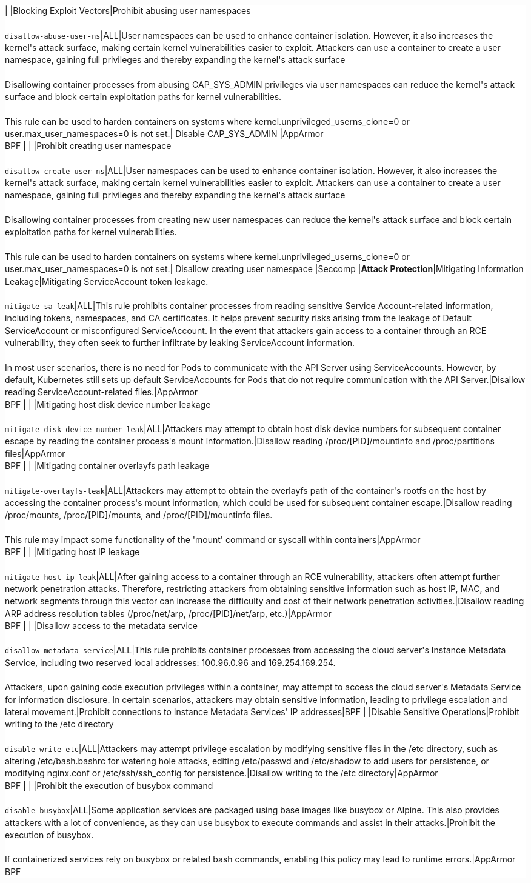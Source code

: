 |         |Blocking Exploit Vectors|Prohibit abusing user namespaces<br /><br />`disallow-abuse-user-ns`|ALL|User namespaces can be used to enhance container isolation. However, it also increases the kernel's attack surface, making certain kernel vulnerabilities easier to exploit. Attackers can use a container to create a user namespace, gaining full privileges and thereby expanding the kernel's attack surface<br /><br />Disallowing container processes from abusing CAP_SYS_ADMIN privileges via user namespaces can reduce the kernel's attack surface and block certain exploitation paths for kernel vulnerabilities.<br /><br />This rule can be used to harden containers on systems where kernel.unprivileged_userns_clone=0 or user.max_user_namespaces=0 is not set.| Disable CAP_SYS_ADMIN |AppArmor<br />BPF
|         |                        |Prohibit creating user namespace<br /><br />`disallow-create-user-ns`|ALL|User namespaces can be used to enhance container isolation. However, it also increases the kernel's attack surface, making certain kernel vulnerabilities easier to exploit. Attackers can use a container to create a user namespace, gaining full privileges and thereby expanding the kernel's attack surface<br /><br />Disallowing container processes from creating new user namespaces can reduce the kernel's attack surface and block certain exploitation paths for kernel vulnerabilities.<br /><br />This rule can be used to harden containers on systems where kernel.unprivileged_userns_clone=0 or user.max_user_namespaces=0 is not set.| Disallow creating user namespace |Seccomp
|**Attack Protection**|Mitigating Information Leakage|Mitigating ServiceAccount token leakage.<br /><br />`mitigate-sa-leak`|ALL|This rule prohibits container processes from reading sensitive Service Account-related information, including tokens, namespaces, and CA certificates. It helps prevent security risks arising from the leakage of Default ServiceAccount or misconfigured ServiceAccount. In the event that attackers gain access to a container through an RCE vulnerability, they often seek to further infiltrate by leaking ServiceAccount information.<br /><br />In most user scenarios, there is no need for Pods to communicate with the API Server using ServiceAccounts. However, by default, Kubernetes still sets up default ServiceAccounts for Pods that do not require communication with the API Server.|Disallow reading ServiceAccount-related files.|AppArmor<br />BPF
|                 |             |Mitigating host disk device number leakage<br /><br />`mitigate-disk-device-number-leak`|ALL|Attackers may attempt to obtain host disk device numbers for subsequent container escape by reading the container process's mount information.|Disallow reading /proc/[PID]/mountinfo and /proc/partitions files|AppArmor<br />BPF
|                 |             |Mitigating container overlayfs path leakage<br /><br />`mitigate-overlayfs-leak`|ALL|Attackers may attempt to obtain the overlayfs path of the container's rootfs on the host by accessing the container process's mount information, which could be used for subsequent container escape.|Disallow reading /proc/mounts, /proc/[PID]/mounts, and /proc/[PID]/mountinfo files.<br /><br />This rule may impact some functionality of the 'mount' command or syscall within containers|AppArmor<br />BPF
|                 |             |Mitigating host IP leakage<br /><br />`mitigate-host-ip-leak`|ALL|After gaining access to a container through an RCE vulnerability, attackers often attempt further network penetration attacks. Therefore, restricting attackers from obtaining sensitive information such as host IP, MAC, and network segments through this vector can increase the difficulty and cost of their network penetration activities.|Disallow reading ARP address resolution tables (/proc/net/arp, /proc/[PID]/net/arp, etc.)|AppArmor<br />BPF
|                 |             |Disallow access to the metadata service<br /><br />`disallow-metadata-service`|ALL|This rule prohibits container processes from accessing the cloud server's Instance Metadata Service, including two reserved local addresses: 100.96.0.96 and 169.254.169.254.<br /><br />Attackers, upon gaining code execution privileges within a container, may attempt to access the cloud server's Metadata Service for information disclosure. In certain scenarios, attackers may obtain sensitive information, leading to privilege escalation and lateral movement.|Prohibit connections to Instance Metadata Services' IP addresses|BPF
|                 |Disable Sensitive Operations|Prohibit writing to the /etc directory<br /><br />`disable-write-etc`|ALL|Attackers may attempt privilege escalation by modifying sensitive files in the /etc directory, such as altering /etc/bash.bashrc for watering hole attacks, editing /etc/passwd and /etc/shadow to add users for persistence, or modifying nginx.conf or /etc/ssh/ssh_config for persistence.|Disallow writing to the /etc directory|AppArmor<br />BPF
|                 |              |Prohibit the execution of busybox command<br /><br />`disable-busybox`|ALL|Some application services are packaged using base images like busybox or Alpine. This also provides attackers with a lot of convenience, as they can use busybox to execute commands and assist in their attacks.|Prohibit the execution of busybox.<br /><br />If containerized services rely on busybox or related bash commands, enabling this policy may lead to runtime errors.|AppArmor<br />BPF